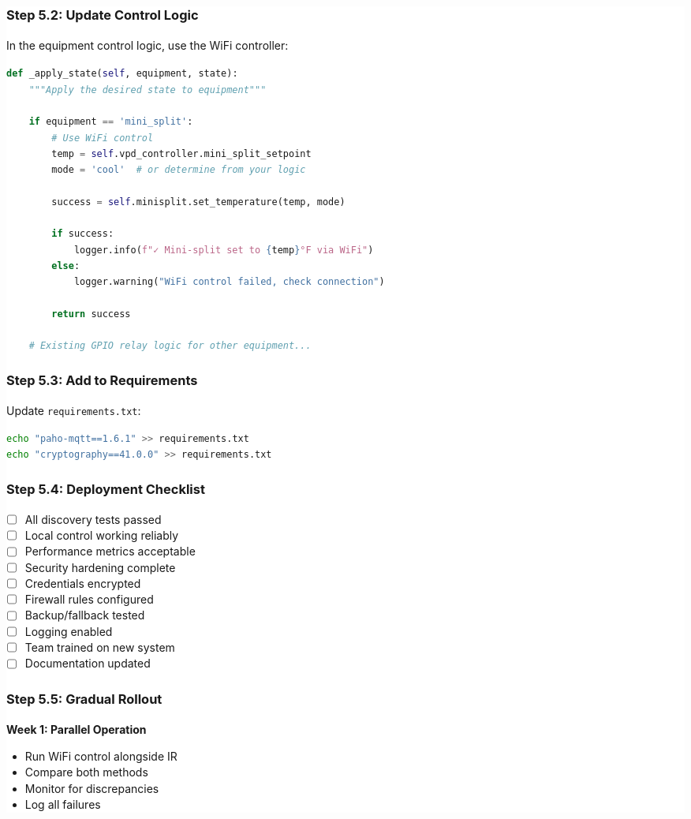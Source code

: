 ### Step 5.2: Update Control Logic

In the equipment control logic, use the WiFi controller:

```python
def _apply_state(self, equipment, state):
    """Apply the desired state to equipment"""
    
    if equipment == 'mini_split':
        # Use WiFi control
        temp = self.vpd_controller.mini_split_setpoint
        mode = 'cool'  # or determine from your logic
        
        success = self.minisplit.set_temperature(temp, mode)
        
        if success:
            logger.info(f"✓ Mini-split set to {temp}°F via WiFi")
        else:
            logger.warning("WiFi control failed, check connection")
        
        return success
    
    # Existing GPIO relay logic for other equipment...
```

### Step 5.3: Add to Requirements

Update `requirements.txt`:

```bash
echo "paho-mqtt==1.6.1" >> requirements.txt
echo "cryptography==41.0.0" >> requirements.txt
```

### Step 5.4: Deployment Checklist

- [ ] All discovery tests passed
- [ ] Local control working reliably
- [ ] Performance metrics acceptable
- [ ] Security hardening complete
- [ ] Credentials encrypted
- [ ] Firewall rules configured
- [ ] Backup/fallback tested
- [ ] Logging enabled
- [ ] Team trained on new system
- [ ] Documentation updated

### Step 5.5: Gradual Rollout

**Week 1: Parallel Operation**
- Run WiFi control alongside IR
- Compare both methods
- Monitor for discrepancies
- Log all failures
